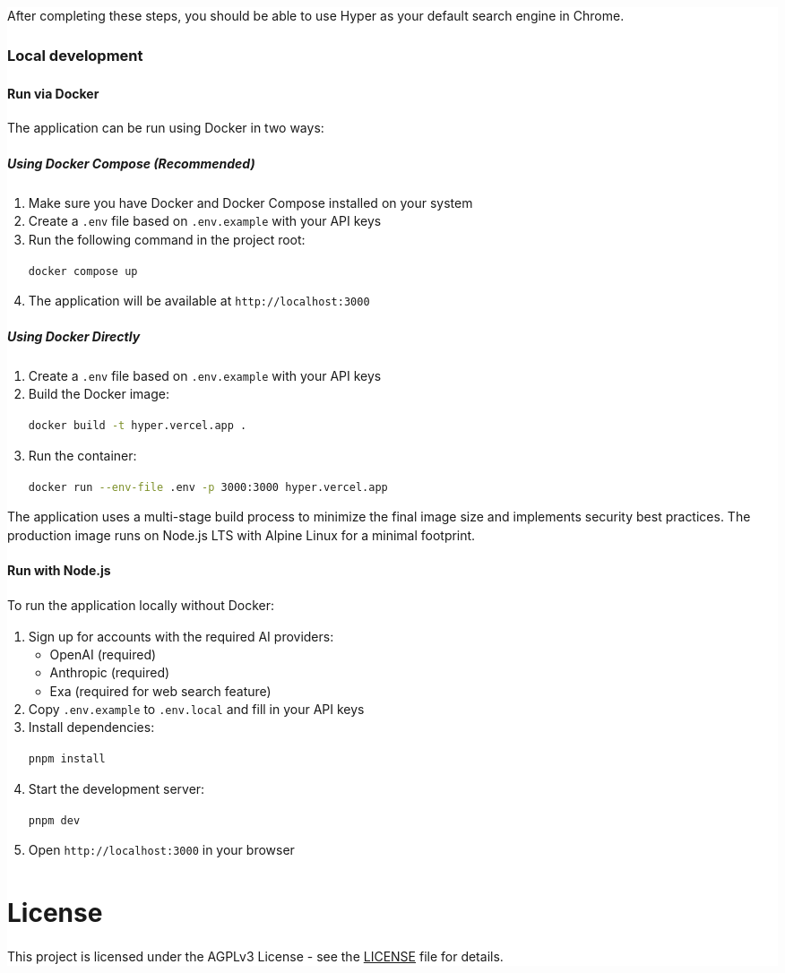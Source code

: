 After completing these steps, you should be able to use Hyper as your default search engine in Chrome.

### Local development

#### Run via Docker

The application can be run using Docker in two ways:

##### Using Docker Compose (Recommended)

1. Make sure you have Docker and Docker Compose installed on your system
2. Create a `.env` file based on `.env.example` with your API keys
3. Run the following command in the project root:
   ```bash
   docker compose up
   ```
4. The application will be available at `http://localhost:3000`

##### Using Docker Directly

1. Create a `.env` file based on `.env.example` with your API keys
2. Build the Docker image:
   ```bash
   docker build -t hyper.vercel.app .
   ```
3. Run the container:
   ```bash
   docker run --env-file .env -p 3000:3000 hyper.vercel.app
   ```

The application uses a multi-stage build process to minimize the final image size and implements security best practices. The production image runs on Node.js LTS with Alpine Linux for a minimal footprint.

#### Run with Node.js

To run the application locally without Docker:

1. Sign up for accounts with the required AI providers:
   - OpenAI (required)
   - Anthropic (required)
   - Exa (required for web search feature)
2. Copy `.env.example` to `.env.local` and fill in your API keys
3. Install dependencies:
   ```bash
   pnpm install
   ```
4. Start the development server:
   ```bash
   pnpm dev
   ```
5. Open `http://localhost:3000` in your browser

# License

This project is licensed under the AGPLv3 License - see the [LICENSE](LICENSE) file for details.

